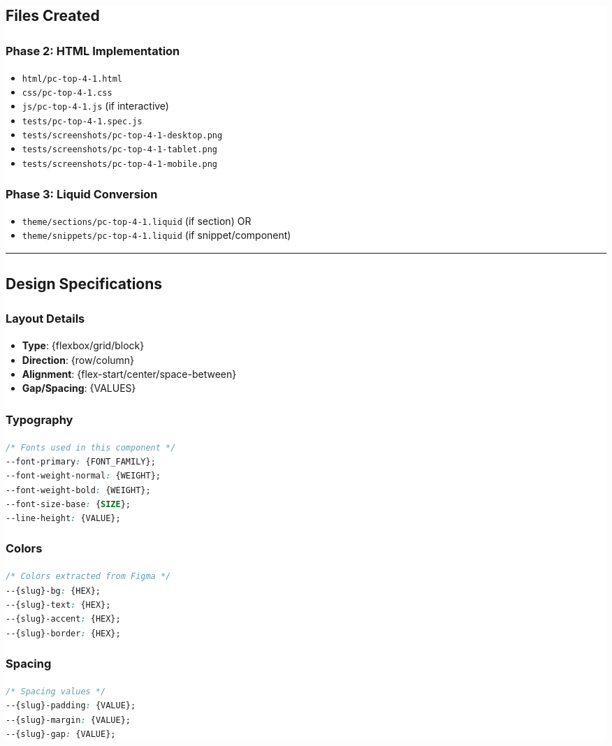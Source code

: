 
## Files Created

### Phase 2: HTML Implementation
- `html/pc-top-4-1.html`
- `css/pc-top-4-1.css`
- `js/pc-top-4-1.js` (if interactive)
- `tests/pc-top-4-1.spec.js`
- `tests/screenshots/pc-top-4-1-desktop.png`
- `tests/screenshots/pc-top-4-1-tablet.png`
- `tests/screenshots/pc-top-4-1-mobile.png`

### Phase 3: Liquid Conversion
- `theme/sections/pc-top-4-1.liquid` (if section) OR
- `theme/snippets/pc-top-4-1.liquid` (if snippet/component)

---

## Design Specifications

### Layout Details
- **Type**: {flexbox/grid/block}
- **Direction**: {row/column}
- **Alignment**: {flex-start/center/space-between}
- **Gap/Spacing**: {VALUES}

### Typography
```css
/* Fonts used in this component */
--font-primary: {FONT_FAMILY};
--font-weight-normal: {WEIGHT};
--font-weight-bold: {WEIGHT};
--font-size-base: {SIZE};
--line-height: {VALUE};
```

### Colors
```css
/* Colors extracted from Figma */
--{slug}-bg: {HEX};
--{slug}-text: {HEX};
--{slug}-accent: {HEX};
--{slug}-border: {HEX};
```

### Spacing
```css
/* Spacing values */
--{slug}-padding: {VALUE};
--{slug}-margin: {VALUE};
--{slug}-gap: {VALUE};
```
